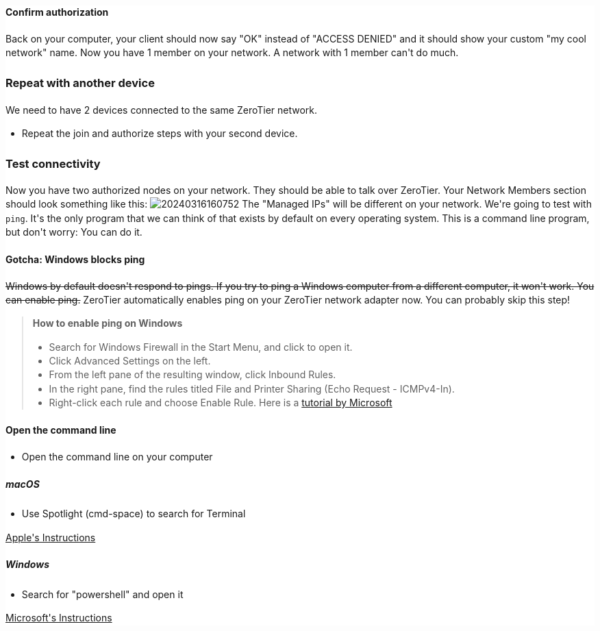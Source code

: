 #### Confirm authorization
Back on your computer, your client should now say "OK" instead of "ACCESS DENIED" and it should show your custom "my cool network" name.
Now you have 1 member on your network. A network with 1 member can't do much.
### Repeat with another device
We need to have 2 devices connected to the same ZeroTier network.
- Repeat the join and authorize steps with your second device.

### Test connectivity
Now you have two authorized nodes on your network. They should be able to talk over ZeroTier.
Your Network Members section should look something like this:
![20240316160752](https://raw.githubusercontent.com/shenguosai/MyPic/img/img/20240316160752.png)
The "Managed IPs" will be different on your network.
We're going to test with `ping`. It's the only program that we can think of that exists by default on every operating system.
This is a command line program, but don't worry: You can do it.
#### Gotcha: Windows blocks ping
~~Windows by default doesn't respond to pings. If you try to ping a Windows computer from a different computer, it won't work. You can enable ping.~~
ZeroTier automatically enables ping on your ZeroTier network adapter now. You can probably skip this step!
> **How to enable ping on Windows**
> - Search for Windows Firewall in the Start Menu, and click to open it.
> - Click Advanced Settings on the left.
> - From the left pane of the resulting window, click Inbound Rules.
> - In the right pane, find the rules titled File and Printer Sharing (Echo Request - ICMPv4-In).
> - Right-click each rule and choose Enable Rule.
> Here is a [tutorial by Microsoft](https://learn.microsoft.com/en-us/windows/security/threat-protection/windows-firewall/create-an-inbound-icmp-rule)

#### Open the command line
- Open the command line on your computer

##### macOS
- Use Spotlight (cmd-space) to search for Terminal

[Apple's Instructions](https://support.apple.com/guide/terminal/open-or-quit-terminal-apd5265185d-f365-44cb-8b09-71a064a42125/mac)
##### Windows
- Search for "powershell" and open it

[Microsoft's Instructions](https://learn.microsoft.com/en-us/powershell/scripting/windows-powershell/starting-windows-powershell?view=powershell-7.3)

